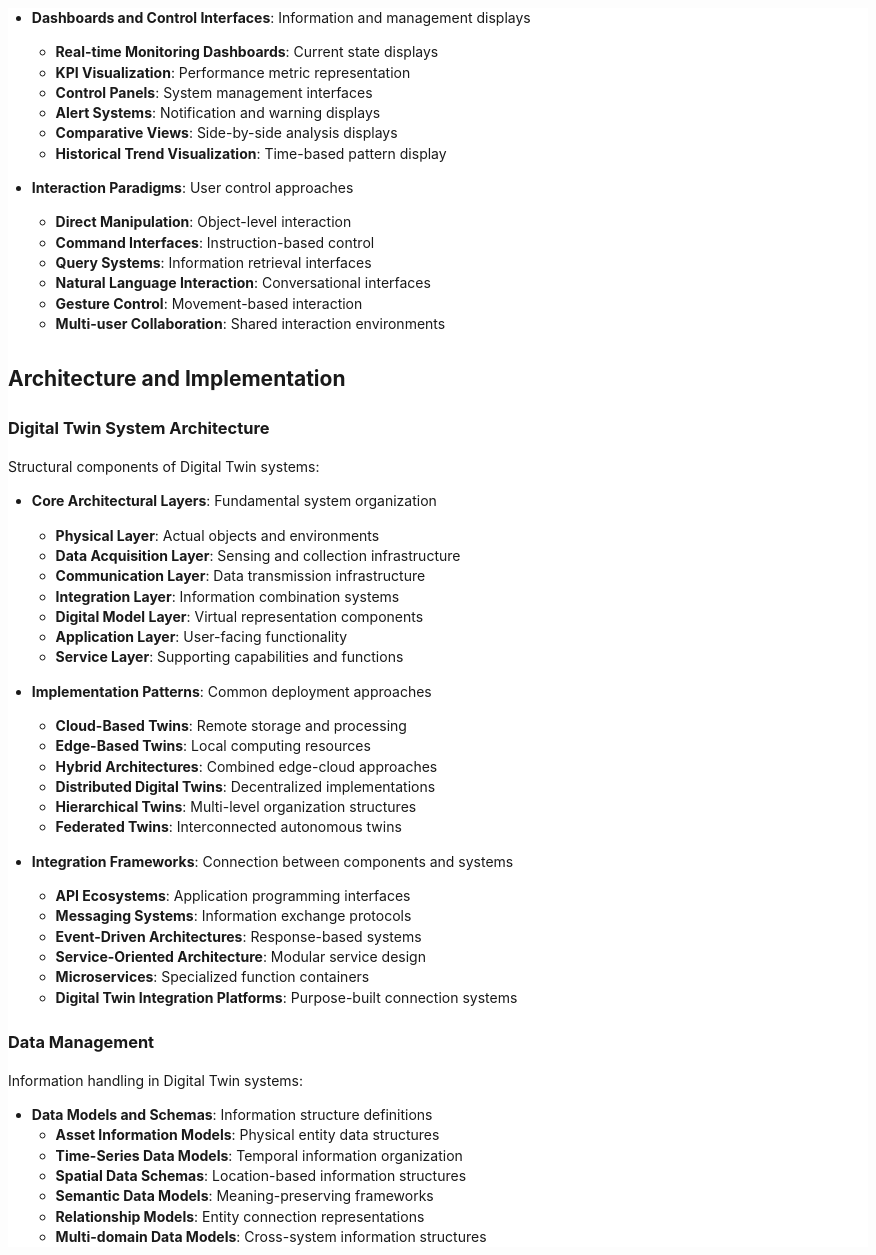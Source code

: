 - **Dashboards and Control Interfaces**: Information and management displays
  - **Real-time Monitoring Dashboards**: Current state displays
  - **KPI Visualization**: Performance metric representation
  - **Control Panels**: System management interfaces
  - **Alert Systems**: Notification and warning displays
  - **Comparative Views**: Side-by-side analysis displays
  - **Historical Trend Visualization**: Time-based pattern display

- **Interaction Paradigms**: User control approaches
  - **Direct Manipulation**: Object-level interaction
  - **Command Interfaces**: Instruction-based control
  - **Query Systems**: Information retrieval interfaces
  - **Natural Language Interaction**: Conversational interfaces
  - **Gesture Control**: Movement-based interaction
  - **Multi-user Collaboration**: Shared interaction environments

## Architecture and Implementation

### Digital Twin System Architecture

Structural components of Digital Twin systems:

- **Core Architectural Layers**: Fundamental system organization
  - **Physical Layer**: Actual objects and environments
  - **Data Acquisition Layer**: Sensing and collection infrastructure
  - **Communication Layer**: Data transmission infrastructure
  - **Integration Layer**: Information combination systems
  - **Digital Model Layer**: Virtual representation components
  - **Application Layer**: User-facing functionality
  - **Service Layer**: Supporting capabilities and functions

- **Implementation Patterns**: Common deployment approaches
  - **Cloud-Based Twins**: Remote storage and processing
  - **Edge-Based Twins**: Local computing resources
  - **Hybrid Architectures**: Combined edge-cloud approaches
  - **Distributed Digital Twins**: Decentralized implementations
  - **Hierarchical Twins**: Multi-level organization structures
  - **Federated Twins**: Interconnected autonomous twins

- **Integration Frameworks**: Connection between components and systems
  - **API Ecosystems**: Application programming interfaces
  - **Messaging Systems**: Information exchange protocols
  - **Event-Driven Architectures**: Response-based systems
  - **Service-Oriented Architecture**: Modular service design
  - **Microservices**: Specialized function containers
  - **Digital Twin Integration Platforms**: Purpose-built connection systems

### Data Management

Information handling in Digital Twin systems:

- **Data Models and Schemas**: Information structure definitions
  - **Asset Information Models**: Physical entity data structures
  - **Time-Series Data Models**: Temporal information organization
  - **Spatial Data Schemas**: Location-based information structures
  - **Semantic Data Models**: Meaning-preserving frameworks
  - **Relationship Models**: Entity connection representations
  - **Multi-domain Data Models**: Cross-system information structures
